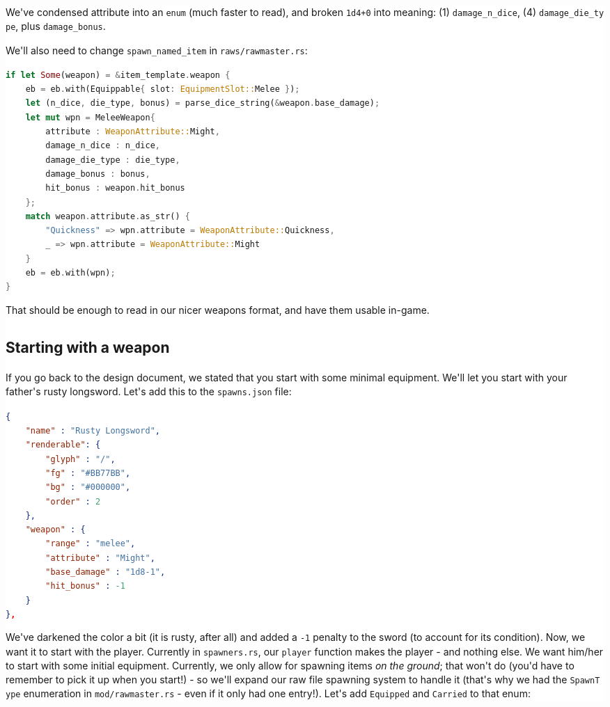 We've condensed attribute into an `enum` (much faster to read), and broken `1d4+0` into meaning: (1) `damage_n_dice`, (4) `damage_die_type`, plus `damage_bonus`.

We'll also need to change `spawn_named_item` in `raws/rawmaster.rs`:

```rust
if let Some(weapon) = &item_template.weapon {
    eb = eb.with(Equippable{ slot: EquipmentSlot::Melee });
    let (n_dice, die_type, bonus) = parse_dice_string(&weapon.base_damage);
    let mut wpn = MeleeWeapon{
        attribute : WeaponAttribute::Might,
        damage_n_dice : n_dice,
        damage_die_type : die_type,
        damage_bonus : bonus,
        hit_bonus : weapon.hit_bonus
    };
    match weapon.attribute.as_str() {
        "Quickness" => wpn.attribute = WeaponAttribute::Quickness,
        _ => wpn.attribute = WeaponAttribute::Might
    }
    eb = eb.with(wpn);
}
```

That should be enough to read in our nicer weapons format, and have them usable in-game.

## Starting with a weapon

If you go back to the design document, we stated that you start with some minimal equipment. We'll let you start with your father's rusty longsword. Let's add this to the `spawns.json` file:

```json
{
    "name" : "Rusty Longsword",
    "renderable": {
        "glyph" : "/",
        "fg" : "#BB77BB",
        "bg" : "#000000",
        "order" : 2
    },
    "weapon" : {
        "range" : "melee",
        "attribute" : "Might",
        "base_damage" : "1d8-1",
        "hit_bonus" : -1
    }
},
```

We've darkened the color a bit (it is rusty, after all) and added a `-1` penalty to the sword (to account for its condition). Now, we want it to start with the player. Currently in `spawners.rs`, our `player` function makes the player - and nothing else. We want him/her to start with some initial equipment. Currently, we only allow for spawning items *on the ground*; that won't do (you'd have to remember to pick it up when you start!) - so we'll expand our raw file spawning system to handle it (that's why we had the `SpawnType` enumeration in `mod/rawmaster.rs` - even if it only had one entry!). Let's add `Equipped` and `Carried` to that enum:
